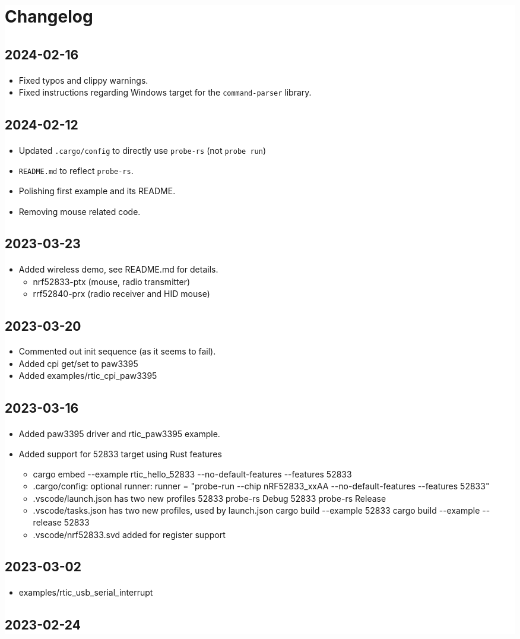 # Changelog

## 2024-02-16

- Fixed typos and clippy warnings.
- Fixed instructions regarding Windows target for the `command-parser` library.

## 2024-02-12

- Updated `.cargo/config` to directly use `probe-rs` (not `probe run`)

- `README.md` to reflect `probe-rs`.
- Polishing first example and its README.
- Removing mouse related code.

## 2023-03-23

- Added wireless demo, see README.md for details.
  - nrf52833-ptx (mouse, radio transmitter)
  - rrf52840-prx (radio receiver and HID mouse)

## 2023-03-20

- Commented out init sequence (as it seems to fail).
- Added cpi get/set to paw3395
- Added examples/rtic_cpi_paw3395

## 2023-03-16

- Added paw3395 driver and rtic_paw3395 example.

- Added support for 52833 target using Rust features
  - cargo embed --example rtic_hello_52833 --no-default-features --features 52833
  - .cargo/config: optional runner:
    runner = "probe-run --chip nRF52833_xxAA --no-default-features --features 52833"
  - .vscode/launch.json has two new profiles
    52833 probe-rs Debug
    52833 probe-rs Release
  - .vscode/tasks.json has two new profiles, used by launch.json
    cargo build --example 52833
    cargo build --example --release 52833
  - .vscode/nrf52833.svd added for register support  

## 2023-03-02

- examples/rtic_usb_serial_interrupt
  
## 2023-02-24

